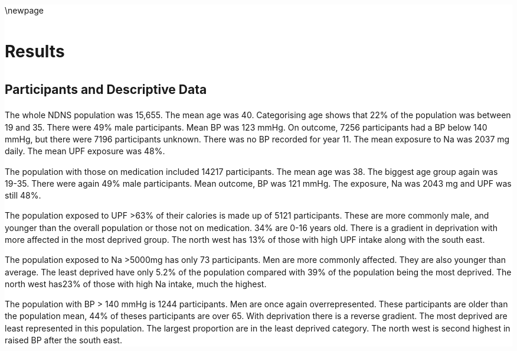 

















\newpage

# Results

## Participants and Descriptive Data

The whole NDNS population was 15,655.
The mean age was 40.
Categorising age shows that 22% of the population was between 19 and 35.
There were 49% male participants.
Mean BP was 123 mmHg.
On outcome, 7256 participants had a BP below 140 mmHg, but there were 7196 participants unknown.
There was no BP recorded for year 11.
The mean exposure to Na was 2037 mg daily.
The mean UPF exposure was 48%.

The population with those on medication included 14217 participants.
The mean age was 38.
The biggest age group again was 19-35.
There were again 49% male participants.
Mean outcome, BP was 121 mmHg.
The exposure, Na was 2043 mg and UPF was still 48%.

The population exposed to UPF \>63% of their calories is made up of 5121 participants.
These are more commonly male, and younger than the overall population or those not on medication.
34% are 0-16 years old.
There is a gradient in deprivation with more affected in the most deprived group.
The north west has 13% of those with high UPF intake along with the south east.

The population exposed to Na \>5000mg has only 73 participants.
Men are more commonly affected.
They are also younger than average.
The least deprived have only 5.2% of the population compared with 39% of the population being the most deprived.
The north west has23% of those with high Na intake, much the highest.

The population with BP \> 140 mmHg is 1244 participants.
Men are once again overrepresented.
These participants are older than the population mean, 44% of theses participants are over 65.
With deprivation there is a reverse gradient.
The most deprived are least represented in this population.
The largest proportion are in the least deprived category.
The north west is second highest in raised BP after the south east.
